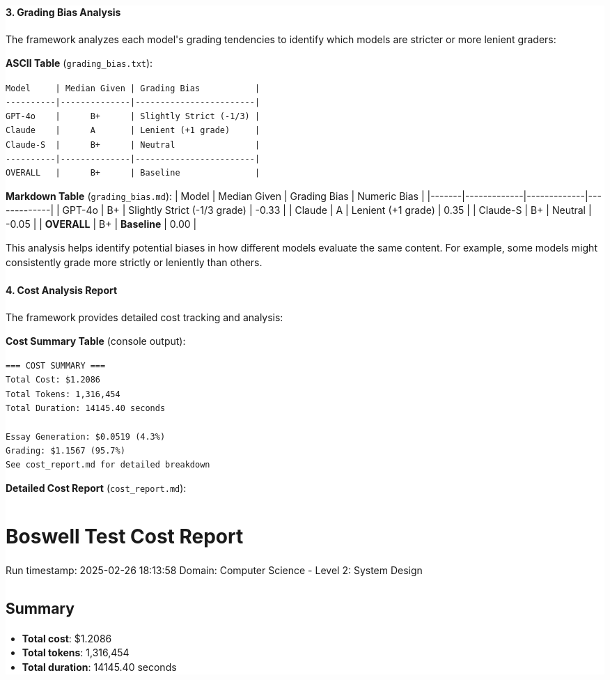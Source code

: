 #### 3. Grading Bias Analysis

The framework analyzes each model's grading tendencies to identify which models are stricter or more lenient graders:

**ASCII Table** (`grading_bias.txt`):
```
Model     | Median Given | Grading Bias           |
----------|--------------|------------------------|
GPT-4o    |      B+      | Slightly Strict (-1/3) |
Claude    |      A       | Lenient (+1 grade)     |
Claude-S  |      B+      | Neutral                |
----------|--------------|------------------------|
OVERALL   |      B+      | Baseline               |
```

**Markdown Table** (`grading_bias.md`):
| Model | Median Given | Grading Bias | Numeric Bias |
|-------|-------------|-------------|-------------|
| GPT-4o | B+ | Slightly Strict (-1/3 grade) | -0.33 |
| Claude | A | Lenient (+1 grade) | 0.35 |
| Claude-S | B+ | Neutral | -0.05 |
| **OVERALL** | B+ | **Baseline** | 0.00 |

This analysis helps identify potential biases in how different models evaluate the same content. For example, some models might consistently grade more strictly or leniently than others.

#### 4. Cost Analysis Report

The framework provides detailed cost tracking and analysis:

**Cost Summary Table** (console output):
```
=== COST SUMMARY ===
Total Cost: $1.2086
Total Tokens: 1,316,454
Total Duration: 14145.40 seconds

Essay Generation: $0.0519 (4.3%)
Grading: $1.1567 (95.7%)
See cost_report.md for detailed breakdown
```

**Detailed Cost Report** (`cost_report.md`):
# Boswell Test Cost Report

Run timestamp: 2025-02-26 18:13:58
Domain: Computer Science - Level 2: System Design

## Summary
- **Total cost**: $1.2086
- **Total tokens**: 1,316,454
- **Total duration**: 14145.40 seconds
